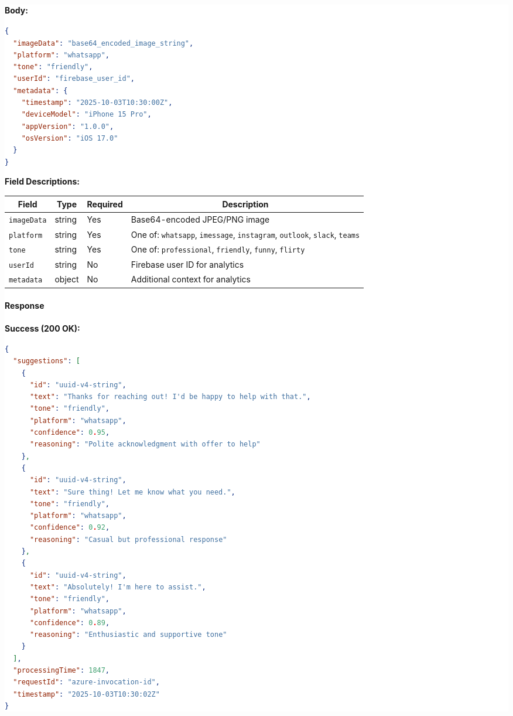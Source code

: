 **Body:**
```json
{
  "imageData": "base64_encoded_image_string",
  "platform": "whatsapp",
  "tone": "friendly",
  "userId": "firebase_user_id",
  "metadata": {
    "timestamp": "2025-10-03T10:30:00Z",
    "deviceModel": "iPhone 15 Pro",
    "appVersion": "1.0.0",
    "osVersion": "iOS 17.0"
  }
}
```

**Field Descriptions:**

| Field | Type | Required | Description |
|-------|------|----------|-------------|
| `imageData` | string | Yes | Base64-encoded JPEG/PNG image |
| `platform` | string | Yes | One of: `whatsapp`, `imessage`, `instagram`, `outlook`, `slack`, `teams` |
| `tone` | string | Yes | One of: `professional`, `friendly`, `funny`, `flirty` |
| `userId` | string | No | Firebase user ID for analytics |
| `metadata` | object | No | Additional context for analytics |

#### Response

**Success (200 OK):**
```json
{
  "suggestions": [
    {
      "id": "uuid-v4-string",
      "text": "Thanks for reaching out! I'd be happy to help with that.",
      "tone": "friendly",
      "platform": "whatsapp",
      "confidence": 0.95,
      "reasoning": "Polite acknowledgment with offer to help"
    },
    {
      "id": "uuid-v4-string",
      "text": "Sure thing! Let me know what you need.",
      "tone": "friendly",
      "platform": "whatsapp",
      "confidence": 0.92,
      "reasoning": "Casual but professional response"
    },
    {
      "id": "uuid-v4-string",
      "text": "Absolutely! I'm here to assist.",
      "tone": "friendly",
      "platform": "whatsapp",
      "confidence": 0.89,
      "reasoning": "Enthusiastic and supportive tone"
    }
  ],
  "processingTime": 1847,
  "requestId": "azure-invocation-id",
  "timestamp": "2025-10-03T10:30:02Z"
}
```
